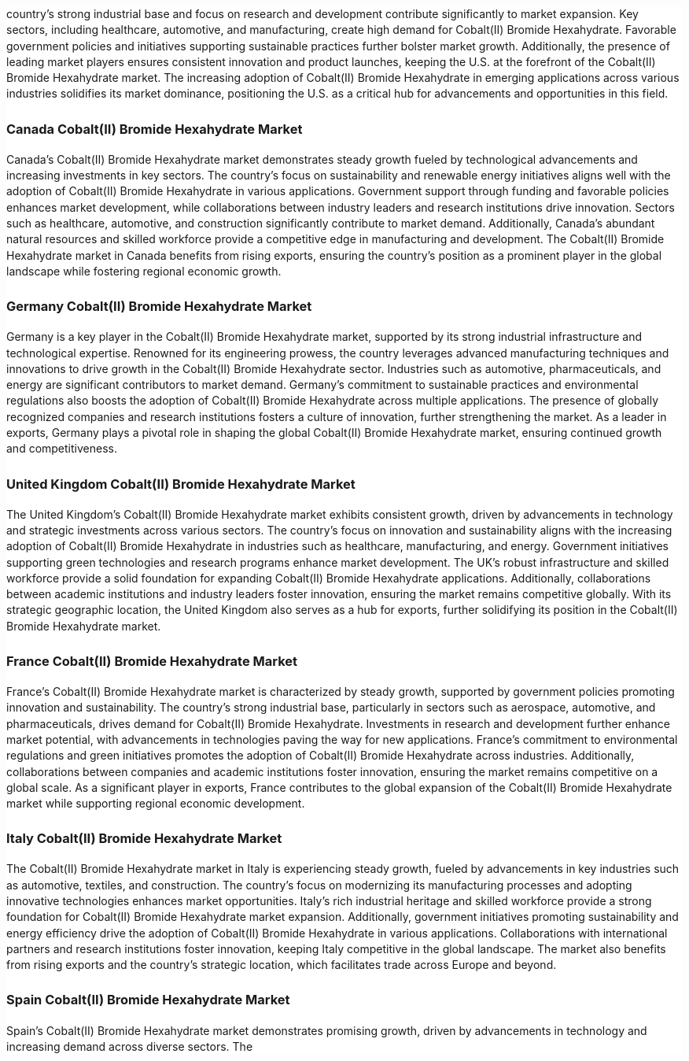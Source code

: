 country&rsquo;s strong industrial base and focus on research and development contribute significantly to market expansion. Key sectors, including healthcare, automotive, and manufacturing, create high demand for Cobalt(II) Bromide Hexahydrate. Favorable government policies and initiatives supporting sustainable practices further bolster market growth. Additionally, the presence of leading market players ensures consistent innovation and product launches, keeping the U.S. at the forefront of the Cobalt(II) Bromide Hexahydrate market. The increasing adoption of Cobalt(II) Bromide Hexahydrate in emerging applications across various industries solidifies its market dominance, positioning the U.S. as a critical hub for advancements and opportunities in this field.</p><h3>Canada Cobalt(II) Bromide Hexahydrate Market</h3><p>Canada&rsquo;s Cobalt(II) Bromide Hexahydrate market demonstrates steady growth fueled by technological advancements and increasing investments in key sectors. The country&rsquo;s focus on sustainability and renewable energy initiatives aligns well with the adoption of Cobalt(II) Bromide Hexahydrate in various applications. Government support through funding and favorable policies enhances market development, while collaborations between industry leaders and research institutions drive innovation. Sectors such as healthcare, automotive, and construction significantly contribute to market demand. Additionally, Canada&rsquo;s abundant natural resources and skilled workforce provide a competitive edge in manufacturing and development. The Cobalt(II) Bromide Hexahydrate market in Canada benefits from rising exports, ensuring the country&rsquo;s position as a prominent player in the global landscape while fostering regional economic growth.</p><h3>Germany Cobalt(II) Bromide Hexahydrate Market</h3><p>Germany is a key player in the Cobalt(II) Bromide Hexahydrate market, supported by its strong industrial infrastructure and technological expertise. Renowned for its engineering prowess, the country leverages advanced manufacturing techniques and innovations to drive growth in the Cobalt(II) Bromide Hexahydrate sector. Industries such as automotive, pharmaceuticals, and energy are significant contributors to market demand. Germany&rsquo;s commitment to sustainable practices and environmental regulations also boosts the adoption of Cobalt(II) Bromide Hexahydrate across multiple applications. The presence of globally recognized companies and research institutions fosters a culture of innovation, further strengthening the market. As a leader in exports, Germany plays a pivotal role in shaping the global Cobalt(II) Bromide Hexahydrate market, ensuring continued growth and competitiveness.</p><h3>United Kingdom Cobalt(II) Bromide Hexahydrate Market</h3><p>The United Kingdom&rsquo;s Cobalt(II) Bromide Hexahydrate market exhibits consistent growth, driven by advancements in technology and strategic investments across various sectors. The country&rsquo;s focus on innovation and sustainability aligns with the increasing adoption of Cobalt(II) Bromide Hexahydrate in industries such as healthcare, manufacturing, and energy. Government initiatives supporting green technologies and research programs enhance market development. The UK&rsquo;s robust infrastructure and skilled workforce provide a solid foundation for expanding Cobalt(II) Bromide Hexahydrate applications. Additionally, collaborations between academic institutions and industry leaders foster innovation, ensuring the market remains competitive globally. With its strategic geographic location, the United Kingdom also serves as a hub for exports, further solidifying its position in the Cobalt(II) Bromide Hexahydrate market.</p><h3>France Cobalt(II) Bromide Hexahydrate Market</h3><p>France&rsquo;s Cobalt(II) Bromide Hexahydrate market is characterized by steady growth, supported by government policies promoting innovation and sustainability. The country&rsquo;s strong industrial base, particularly in sectors such as aerospace, automotive, and pharmaceuticals, drives demand for Cobalt(II) Bromide Hexahydrate. Investments in research and development further enhance market potential, with advancements in technologies paving the way for new applications. France&rsquo;s commitment to environmental regulations and green initiatives promotes the adoption of Cobalt(II) Bromide Hexahydrate across industries. Additionally, collaborations between companies and academic institutions foster innovation, ensuring the market remains competitive on a global scale. As a significant player in exports, France contributes to the global expansion of the Cobalt(II) Bromide Hexahydrate market while supporting regional economic development.</p><h3>Italy Cobalt(II) Bromide Hexahydrate Market</h3><p>The Cobalt(II) Bromide Hexahydrate market in Italy is experiencing steady growth, fueled by advancements in key industries such as automotive, textiles, and construction. The country&rsquo;s focus on modernizing its manufacturing processes and adopting innovative technologies enhances market opportunities. Italy&rsquo;s rich industrial heritage and skilled workforce provide a strong foundation for Cobalt(II) Bromide Hexahydrate market expansion. Additionally, government initiatives promoting sustainability and energy efficiency drive the adoption of Cobalt(II) Bromide Hexahydrate in various applications. Collaborations with international partners and research institutions foster innovation, keeping Italy competitive in the global landscape. The market also benefits from rising exports and the country&rsquo;s strategic location, which facilitates trade across Europe and beyond.</p><h3>Spain Cobalt(II) Bromide Hexahydrate Market</h3><p>Spain&rsquo;s Cobalt(II) Bromide Hexahydrate market demonstrates promising growth, driven by advancements in technology and increasing demand across diverse sectors. The